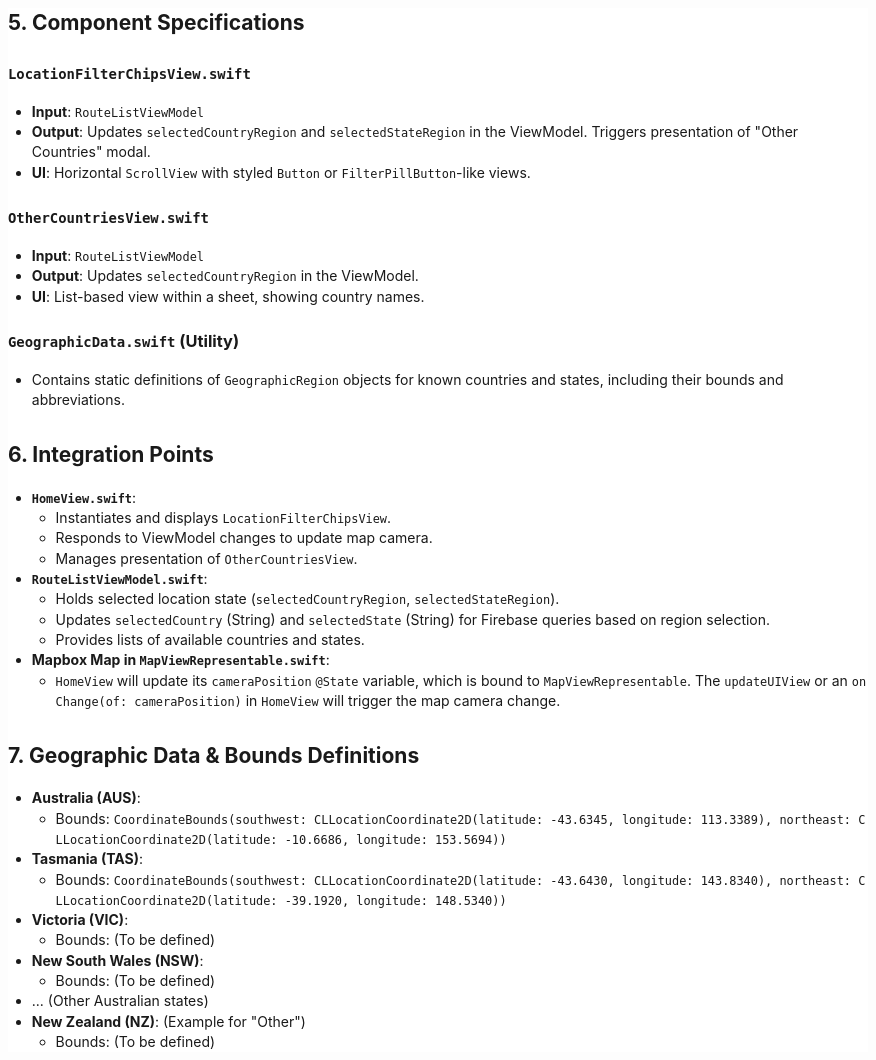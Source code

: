 ## 5. Component Specifications

### `LocationFilterChipsView.swift`
- **Input**: `RouteListViewModel`
- **Output**: Updates `selectedCountryRegion` and `selectedStateRegion` in the ViewModel. Triggers presentation of "Other Countries" modal.
- **UI**: Horizontal `ScrollView` with styled `Button` or `FilterPillButton`-like views.

### `OtherCountriesView.swift`
- **Input**: `RouteListViewModel`
- **Output**: Updates `selectedCountryRegion` in the ViewModel.
- **UI**: List-based view within a sheet, showing country names.

### `GeographicData.swift` (Utility)
- Contains static definitions of `GeographicRegion` objects for known countries and states, including their bounds and abbreviations.

## 6. Integration Points

- **`HomeView.swift`**:
    - Instantiates and displays `LocationFilterChipsView`.
    - Responds to ViewModel changes to update map camera.
    - Manages presentation of `OtherCountriesView`.
- **`RouteListViewModel.swift`**:
    - Holds selected location state (`selectedCountryRegion`, `selectedStateRegion`).
    - Updates `selectedCountry` (String) and `selectedState` (String) for Firebase queries based on region selection.
    - Provides lists of available countries and states.
- **Mapbox Map in `MapViewRepresentable.swift`**:
    - `HomeView` will update its `cameraPosition` `@State` variable, which is bound to `MapViewRepresentable`. The `updateUIView` or an `onChange(of: cameraPosition)` in `HomeView` will trigger the map camera change.

## 7. Geographic Data & Bounds Definitions

- **Australia (AUS)**:
    - Bounds: `CoordinateBounds(southwest: CLLocationCoordinate2D(latitude: -43.6345, longitude: 113.3389), northeast: CLLocationCoordinate2D(latitude: -10.6686, longitude: 153.5694))`
- **Tasmania (TAS)**:
    - Bounds: `CoordinateBounds(southwest: CLLocationCoordinate2D(latitude: -43.6430, longitude: 143.8340), northeast: CLLocationCoordinate2D(latitude: -39.1920, longitude: 148.5340))`
- **Victoria (VIC)**:
    - Bounds: (To be defined)
- **New South Wales (NSW)**:
    - Bounds: (To be defined)
- ... (Other Australian states)
- **New Zealand (NZ)**: (Example for "Other")
    - Bounds: (To be defined)
